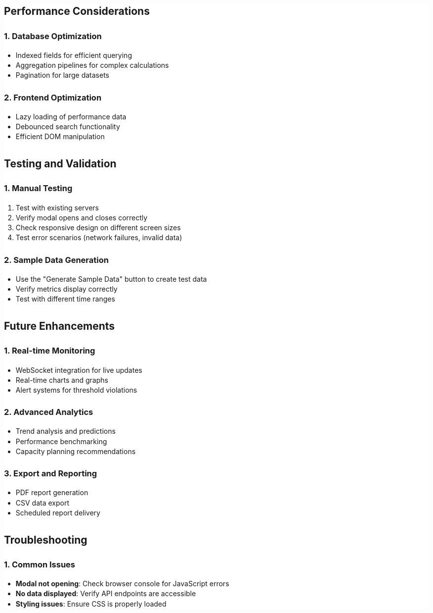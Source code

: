 ## Performance Considerations

### 1. Database Optimization
- Indexed fields for efficient querying
- Aggregation pipelines for complex calculations
- Pagination for large datasets

### 2. Frontend Optimization
- Lazy loading of performance data
- Debounced search functionality
- Efficient DOM manipulation

## Testing and Validation

### 1. Manual Testing
1. Test with existing servers
2. Verify modal opens and closes correctly
3. Check responsive design on different screen sizes
4. Test error scenarios (network failures, invalid data)

### 2. Sample Data Generation
- Use the "Generate Sample Data" button to create test data
- Verify metrics display correctly
- Test with different time ranges

## Future Enhancements

### 1. Real-time Monitoring
- WebSocket integration for live updates
- Real-time charts and graphs
- Alert systems for threshold violations

### 2. Advanced Analytics
- Trend analysis and predictions
- Performance benchmarking
- Capacity planning recommendations

### 3. Export and Reporting
- PDF report generation
- CSV data export
- Scheduled report delivery

## Troubleshooting

### 1. Common Issues
- **Modal not opening**: Check browser console for JavaScript errors
- **No data displayed**: Verify API endpoints are accessible
- **Styling issues**: Ensure CSS is properly loaded
